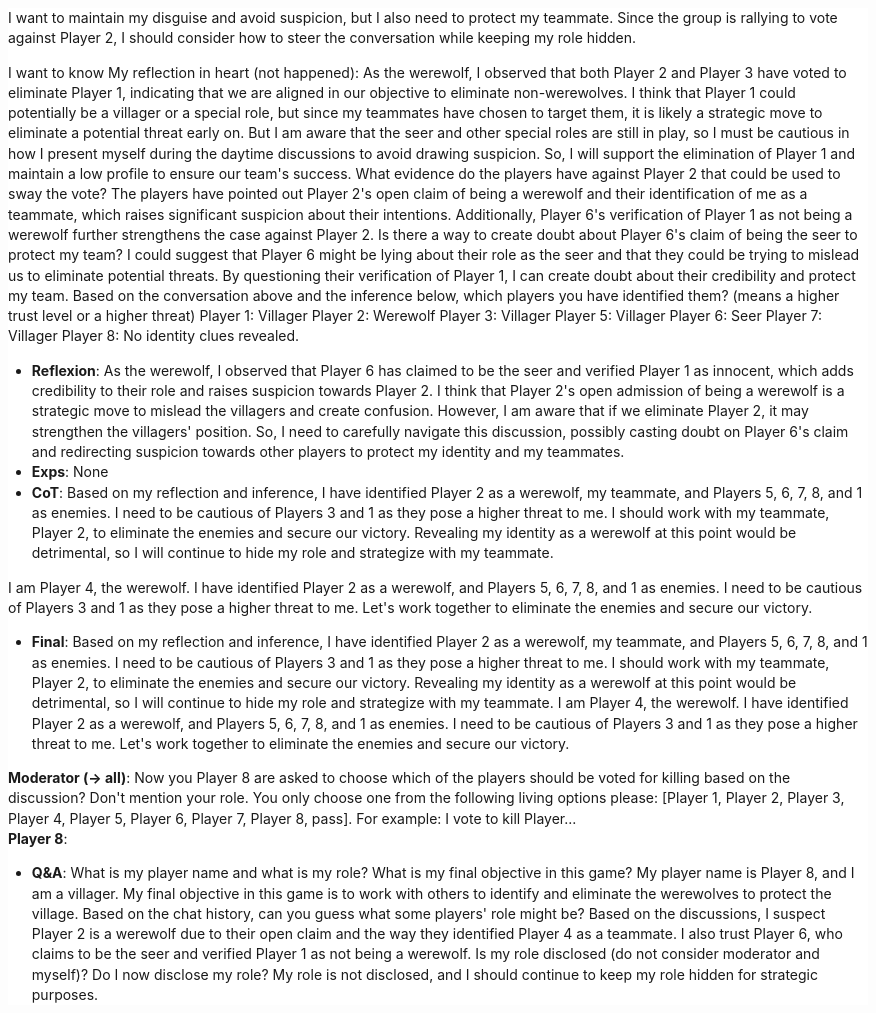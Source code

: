 I want to maintain my disguise and avoid suspicion, but I also need to protect my teammate. Since the group is rallying to vote against Player 2, I should consider how to steer the conversation while keeping my role hidden. 

I want to know My reflection in heart (not happened): As the werewolf, I observed that both Player 2 and Player 3 have voted to eliminate Player 1, indicating that we are aligned in our objective to eliminate non-werewolves. I think that Player 1 could potentially be a villager or a special role, but since my teammates have chosen to target them, it is likely a strategic move to eliminate a potential threat early on. But I am aware that the seer and other special roles are still in play, so I must be cautious in how I present myself during the daytime discussions to avoid drawing suspicion. So, I will support the elimination of Player 1 and maintain a low profile to ensure our team's success.
What evidence do the players have against Player 2 that could be used to sway the vote? The players have pointed out Player 2's open claim of being a werewolf and their identification of me as a teammate, which raises significant suspicion about their intentions. Additionally, Player 6's verification of Player 1 as not being a werewolf further strengthens the case against Player 2.
Is there a way to create doubt about Player 6's claim of being the seer to protect my team? I could suggest that Player 6 might be lying about their role as the seer and that they could be trying to mislead us to eliminate potential threats. By questioning their verification of Player 1, I can create doubt about their credibility and protect my team.
Based on the conversation above and the inference below, which players you have identified them? (means a higher trust level or a higher threat) Player 1: Villager   Player 2: Werewolf   Player 3: Villager   Player 5: Villager   Player 6: Seer   Player 7: Villager   Player 8: No identity clues revealed.  
- **Reflexion**: As the werewolf, I observed that Player 6 has claimed to be the seer and verified Player 1 as innocent, which adds credibility to their role and raises suspicion towards Player 2. I think that Player 2's open admission of being a werewolf is a strategic move to mislead the villagers and create confusion. However, I am aware that if we eliminate Player 2, it may strengthen the villagers' position. So, I need to carefully navigate this discussion, possibly casting doubt on Player 6's claim and redirecting suspicion towards other players to protect my identity and my teammates.  
- **Exps**: None  
- **CoT**: Based on my reflection and inference, I have identified Player 2 as a werewolf, my teammate, and Players 5, 6, 7, 8, and 1 as enemies. I need to be cautious of Players 3 and 1 as they pose a higher threat to me. I should work with my teammate, Player 2, to eliminate the enemies and secure our victory. Revealing my identity as a werewolf at this point would be detrimental, so I will continue to hide my role and strategize with my teammate.

I am Player 4, the werewolf. I have identified Player 2 as a werewolf, and Players 5, 6, 7, 8, and 1 as enemies. I need to be cautious of Players 3 and 1 as they pose a higher threat to me. Let's work together to eliminate the enemies and secure our victory.  

- **Final**: Based on my reflection and inference, I have identified Player 2 as a werewolf, my teammate, and Players 5, 6, 7, 8, and 1 as enemies. I need to be cautious of Players 3 and 1 as they pose a higher threat to me. I should work with my teammate, Player 2, to eliminate the enemies and secure our victory. Revealing my identity as a werewolf at this point would be detrimental, so I will continue to hide my role and strategize with my teammate.  I am Player 4, the werewolf. I have identified Player 2 as a werewolf, and Players 5, 6, 7, 8, and 1 as enemies. I need to be cautious of Players 3 and 1 as they pose a higher threat to me. Let's work together to eliminate the enemies and secure our victory.  

**Moderator (-> all)**: Now you Player 8 are asked to choose which of the players should be voted for killing based on the discussion? Don't mention your role. You only choose one from the following living options please: [Player 1, Player 2, Player 3, Player 4, Player 5, Player 6, Player 7, Player 8, pass]. For example: I vote to kill Player...  
**Player 8**:  
- **Q&A**: What is my player name and what is my role? What is my final objective in this game? My player name is Player 8, and I am a villager. My final objective in this game is to work with others to identify and eliminate the werewolves to protect the village.
Based on the chat history, can you guess what some players' role might be? Based on the discussions, I suspect Player 2 is a werewolf due to their open claim and the way they identified Player 4 as a teammate. I also trust Player 6, who claims to be the seer and verified Player 1 as not being a werewolf.
Is my role disclosed (do not consider moderator and myself)? Do I now disclose my role? My role is not disclosed, and I should continue to keep my role hidden for strategic purposes.